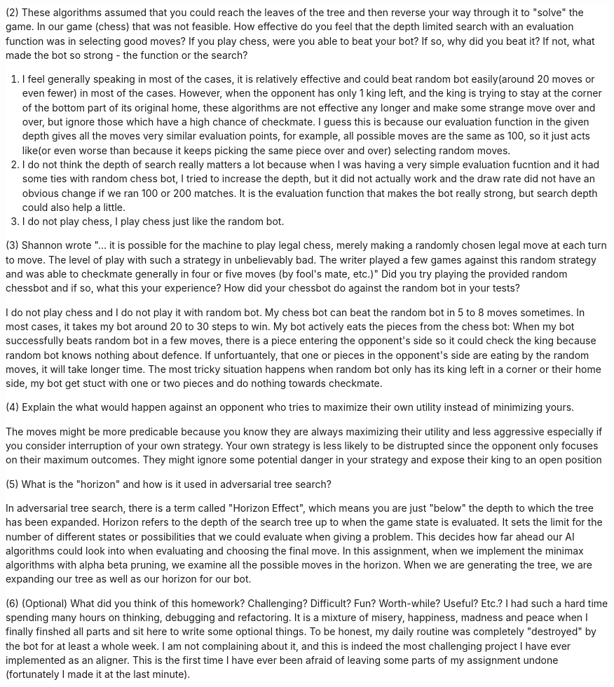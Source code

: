 (2) These algorithms assumed that you could reach the leaves of the tree and then reverse your way through it to "solve" the game. In our game (chess) that was not feasible. How effective do you feel that the depth limited search with an evaluation function was in selecting good moves? If you play chess, were you able to beat your bot? If so, why did you beat it? If not, what made the bot so strong - the function or the search?

1. I feel generally speaking in most of the cases, it is relatively effective and could beat random bot easily(around 20 moves or even fewer) in most of the cases. However, when the opponent has only 1 king left, and the king is trying to stay at the corner of the bottom part of its original home, these algorithms are not effective any longer and make some strange move over and over, but ignore those which have a high chance of checkmate. I guess this is because our evaluation function in the given depth gives all the moves very similar evaluation points, for example, all possible moves are the same as 100, so it just acts like(or even worse than because it keeps picking the same piece over and over) selecting random moves.
2. I do not think the depth of search really matters a lot because when I was having a very simple evaluation fucntion and it had some ties with random chess bot, I tried to increase the depth, but it did not actually work and the draw rate did not have an obvious change if we ran 100 or 200 matches. It is the evaluation function that makes the bot really strong, but search depth could also help a little.
3. I do not play chess, I play chess just like the random bot. 

(3) Shannon wrote "... it is possible for the machine to play legal chess, merely making a randomly chosen legal move at each turn to move. The level of play with such a strategy in unbelievably bad. The writer played a few games against this random strategy and was able to checkmate generally in four or five moves (by fool's mate, etc.)" Did you try playing the provided random chessbot and if so, what this your experience? How did your chessbot do against the random bot in your tests?

I do not play chess and I do not play it with random bot. My chess bot can beat the random bot in 5 to 8 moves sometimes. In most cases, it takes my bot around 20 to 30 steps to win. My bot actively eats the pieces from the chess bot: When my bot successfully beats random bot in a few moves, there is a piece entering the opponent's side so it could check the king because random bot knows nothing about defence. If unfortuantely, that one or pieces in the opponent's side are eating by the random moves, it will take longer time. The most tricky situation happens when random bot only has its king left in a corner or their home side, my bot get stuct with one or two pieces and do nothing towards checkmate. 

(4) Explain the what would happen against an opponent who tries to maximize their own utility instead of minimizing yours.

The moves might be more predicable because you know they are always maximizing their utility and less aggressive especially if you consider interruption of your own strategy. Your own strategy is less likely to be distrupted since the opponent only focuses on their maximum outcomes. They might ignore some potential danger in your strategy and expose their king to an open position

(5) What is the "horizon" and how is it used in adversarial tree search?

In adversarial tree search, there is a term called "Horizon Effect", which means you are just "below" the depth to which the tree has been expanded. Horizon refers to the depth of the search tree up to when the game state is evaluated. It sets the limit for the number of different states or possibilities that we could evaluate when giving a problem. This decides how far ahead our AI algorithms could look into when evaluating and choosing the final move. In this assignment, when we implement the minimax algorithms with alpha beta pruning, we examine all the possible moves in the horizon. When we are generating the tree, we are expanding our tree as well as our horizon for our bot.

(6) (Optional) What did you think of this homework? Challenging? Difficult? Fun? Worth-while? Useful? Etc.?
I had such a hard time spending many hours on thinking, debugging and refactoring. It is a mixture of misery, happiness, madness and peace when I finally finshed all parts and sit here to write some optional things. To be honest, my daily routine was completely "destroyed" by the bot for at least a whole week. I am not complaining about it, and this is indeed the most challenging project I have ever implemented as an aligner. This is the first time I have ever been afraid of leaving some parts of my assignment undone (fortunately I made it at the last minute).
